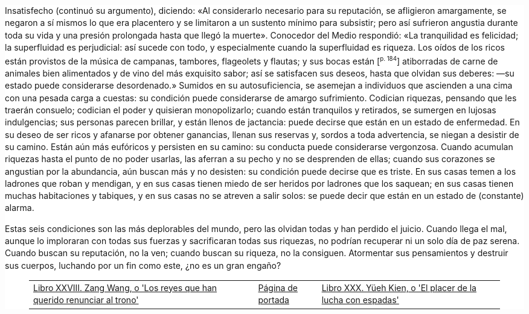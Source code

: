 Insatisfecho (continuó su argumento), diciendo: «Al considerarlo necesario para su reputación, se afligieron amargamente, se negaron a sí mismos lo que era placentero y se limitaron a un sustento mínimo para subsistir; pero así sufrieron angustia durante toda su vida y una presión prolongada hasta que llegó la muerte». Conocedor del Medio respondió: «La tranquilidad es felicidad; la superfluidad es perjudicial: así sucede con todo, y especialmente cuando la superfluidad es riqueza. Los oídos de los ricos están provistos de la música de campanas, tambores, flageolets y flautas; y sus bocas están <span id="p184">[<sup><small>p. 184</small></sup>]</span> atiborradas de carne de animales bien alimentados y de vino del más exquisito sabor; así se satisfacen sus deseos, hasta que olvidan sus deberes: —su ​​estado puede considerarse desordenado.» Sumidos en su autosuficiencia, se asemejan a individuos que ascienden a una cima con una pesada carga a cuestas: su condición puede considerarse de amargo sufrimiento. Codician riquezas, pensando que les traerán consuelo; codician el poder y quisieran monopolizarlo; cuando están tranquilos y retirados, se sumergen en lujosas indulgencias; sus personas parecen brillar, y están llenos de jactancia: puede decirse que están en un estado de enfermedad. En su deseo de ser ricos y afanarse por obtener ganancias, llenan sus reservas y, sordos a toda advertencia, se niegan a desistir de su camino. Están aún más eufóricos y persisten en su camino: su conducta puede considerarse vergonzosa. Cuando acumulan riquezas hasta el punto de no poder usarlas, las aferran a su pecho y no se desprenden de ellas; cuando sus corazones se angustian por la abundancia, aún buscan más y no desisten: su condición puede decirse que es triste. En sus casas temen a los ladrones que roban y mendigan, y en sus casas tienen miedo de ser heridos por ladrones que los saquean; en sus casas tienen muchas habitaciones y tabiques, y en sus casas no se atreven a salir solos: se puede decir que están en un estado de (constante) alarma.

Estas seis condiciones son las más deplorables del mundo, pero las olvidan todas y han perdido el juicio. Cuando llega el mal, aunque lo imploraran con todas sus fuerzas y sacrificaran todas sus riquezas, no podrían recuperar ni un solo día de paz serena. Cuando buscan su reputación, no la ven; cuando buscan su riqueza, no la consiguen. Atormentar sus pensamientos y destruir sus cuerpos, luchando por un fin como este, ¿no es un gran engaño?



<figure class="table chapter-navigator">
  <table>
    <tbody>
      <tr>
        <td>
        <a href="/es/book/Taoism/Taoist_texts_vol_2/Kwang_dze_Book_28">
          <span class="mdi mdi-arrow-left-drop-circle"></span><span class="pl-2">Libro XXVIII. Zang Wang, o 'Los reyes que han querido renunciar al trono'</span>
        </a>
        </td>
        <td>
        <a href="/es/book/Taoism/Taoist_texts_vol_2">
          <span class="mdi mdi-book-open-variant"></span><span class="pl-2">Página de portada</span>
        </a>
        </td>
        <td>
        <a href="/es/book/Taoism/Taoist_texts_vol_2/Kwang_dze_Book_30">
          <span class="pr-2">Libro XXX. Yüeh Kien, o 'El placer de la lucha con espadas'</span><span class="mdi mdi-arrow-right-drop-circle"></span>
        </a>
        </td>
      </tr>
    </tbody>
  </table>
</figure>


[^399]: 166:1 Véase vol. xxxix, págs. 157, 158.
[^400]: 166:2 Mejor conocido como Liû-hsiâ Hui, nombre con el que se le menciona tanto en las Analectas confucianas como en Mencio, pero es un anacronismo afirmar que Confucio mantenía una relación de amistad con él. Era descendiente de la distinguida familia de Kan en Lû, y se llamaba Kan Hwo y Kan Khin. En el Zo Kwan encontramos que uno de sus hijos participó en una importante expedición en el año 634 a. C., por lo que probablemente falleció antes del nacimiento de Confucio en el año 551 a. C., y con seguridad debió fallecer antes de la muerte de Dze-lû (480), mencionada en el Libro.
[^401]: 168:1 Es decir, deseo tener una entrevista contigo, verte y hablarte cara a cara.
[^402]: 169:1 Tomar la posición de gobernante en su corte.
[^403]: 170:1 Se dice cerca del principio que Kih y sus seguidores habían dejado de ofrecer tales sacrificios; no tenían religión.
[^404]: 170:2 Los descendientes de aquellos dignos fueron reducidos en gran medida; pero todavía tenían un nombre y un lugar.
[^405]: 171:1 Véase nota [^355], pág. 170.
[^406]: 171:2 Compárese la descripción de este tiempo primigenio en el Libro X, párrafo 4.
[^407]: 171:3 Comúnmente se le conoce como «el primer rebelde». Véase el Manual de Mayers, pág. 36.
[^408]: 171:4 Quizás en el actual Pao-an Kau, departamento de Hsüan-hwa, Kih-li.
[^409]: 173:1 Refiriéndose a dejar de lado a su indigno hijo, Tan-kû, y darle el trono a Shun.
[^410]: 173:2 Véase en Mencio, V, i, 1. 3, 4.
[^411]: 173:3 Creo que este es el significado; el hecho fue altamente honorable para Yû, y fue provocado por su devoción a sus trabajos.
[^412]: 173:4 En el actual distrito de Thang-yin, departamento de Khang-teh, Ho-nan. Allí, el rey Wän continuó sus labores en el reino de Yî.
[^413]: 173:5 Un recluso de la época de Confucio, según Han Ying (I, art. 27). Tras una disputa con Dze-kung, se suicidó de la forma descrita.
[^414]: 173:6 Véase el artículo 26, en el mismo Libro de Han Ying.
[^415]: 174:1 Véase el Manual de Mayers, pág. 80.
[^416]: 174:2 Se supone que es el mismo que el Wei-shäng Kâo, mencionado en Analectas, V, 23;—véase el Manual de Mayers, pág. 251.
[^417]: 175:1 El rey Mû tenía ocho caballos famosos, cada uno con su propio nombre. Aquí solo se menciona el nombre de uno: Khih-ki. Véase Libro XVII, párrafo 5.
[^418]: 176:1 Se nos dice (Analectas, II, 18) que Dze-kang «estudiaba con vistas a obtener un emolumento oficial». Esta es, probablemente, la razón por la que aparece como interlocutor en este párrafo.
[^419]: 176:2 Un nombre ficticio, que significa 'lleno de ganancias obtenidas imprudentemente'.
[^420]: 177:1 El nombre del duque Hwan.
[^421]: 177:2 Compárese el relato de la misma transacción en el Libro X, párrafo 1. Véase también Analectas, XIV, 22. Pero no hay evidencia sino más bien lo contrario, de que Confucio recibiera alguna vez un regalo de Thien o Khän Häng.
[^422]: 178:1 Exageraciones o tergiversaciones.
[^423]: 178:2 El rey Kî era el llamado rey Kî-lî, padre del rey Wän. Su hermano mayor, para que el estado de Kâu le correspondiera, lo abandonó y se retiró al sur, a lo que entonces era la región agreste de Wû. Véase Analectas, VIII, i; el Rey Shih, III, i, Oda 7, 3, 4.
[^424]: 178:3 Quien se había unido a Wû-käng, hijo del tirano de Yin, en la rebelión, amenazando así la estabilidad de la nueva dinastía de Kâu.
[^425]: 179:1 Probablemente lo que se llama 'las cinco virtudes constantes'.
[^426]: 179:2 Las partes en los 'Tres vínculos de la sociedad', o los tres objetos cardinales del deber.
[^427]: 179:3 Entonces Lu Shu-kih ( ![](/image/book/Taoism/Taoist_texts_vol_2/17900.jpg) = ![](/image/book/Taoism/Taoist_texts_vol_2/17901.jpg)).
[^428]: 179:4 Si tomamos Wû-yo como nombre, que es la construcción más simple, debemos reconocer que su significado denota «alguien que no está sujeto a las convenciones de la opinión». Gran parte de lo que se le hace decir rima, y ​​también podría traducirse así.
[^429]: 180:1 Véase las Analectas, XIII, 18.
[^430]: 180:2 La lectura del nombre aquí no es segura. La mejor identificación quizás sea con Shan Shäng ( ![](/image/book/Taoism/Taoist_texts_vol_2/18000.jpg)), el hijo mayor del duque Hsien de Zin, quien fue ejecutado bajo la falsa acusación de haber envenenado la comida de su padre, de lo cual no quiso defenderse.
[^431]: 180:3 Una acusación falsa.
[^432]: 180:4 El Khwang Kang de Mencio, IV, ii, 30, qv
[^434]: 180:5 Ambos nombres son ficticios. Sobre el significado del primero, no hay diferencia de opinión. He dado el del segundo según mi interpretación (véase el Lî Kî, Libro XXVIII, sección I).
